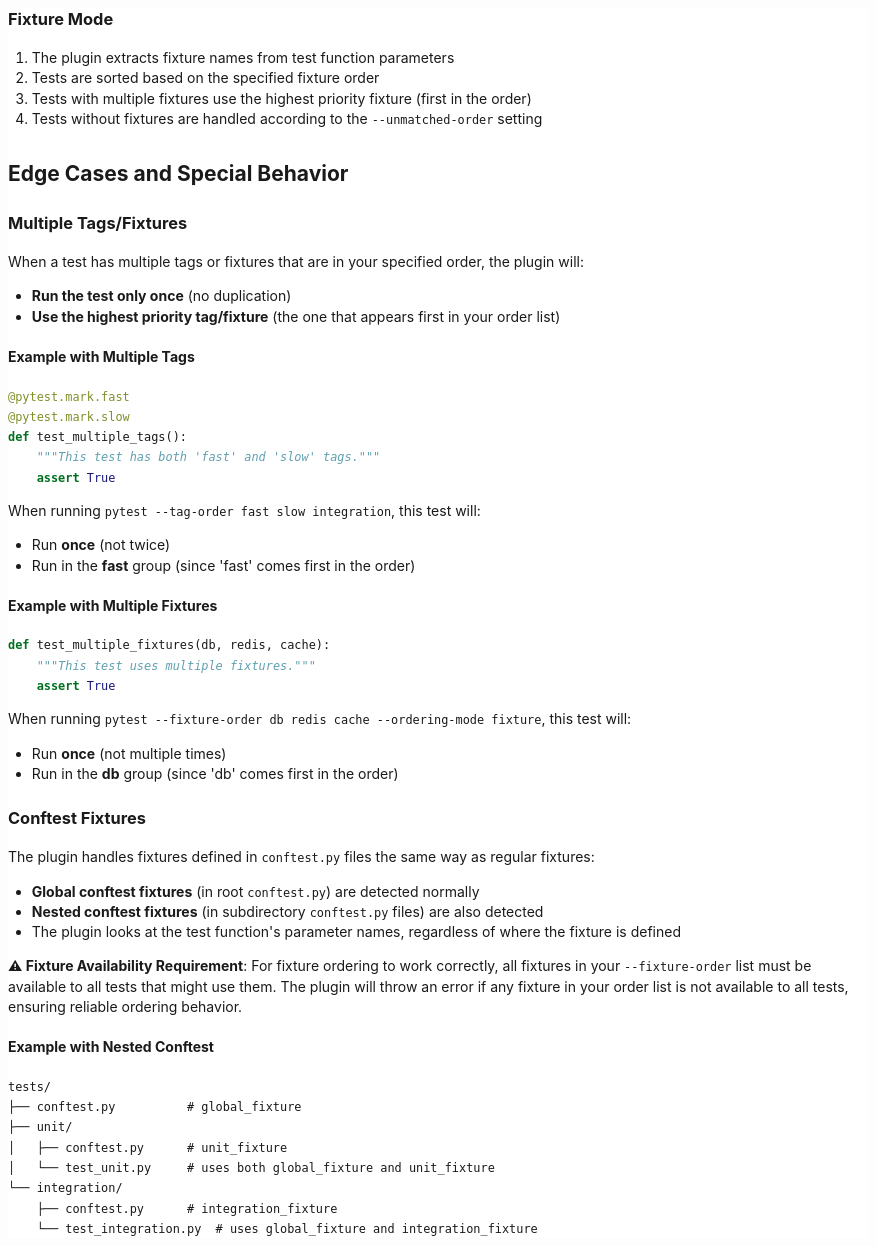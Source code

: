 ### Fixture Mode
1. The plugin extracts fixture names from test function parameters
2. Tests are sorted based on the specified fixture order
3. Tests with multiple fixtures use the highest priority fixture (first in the order)
4. Tests without fixtures are handled according to the `--unmatched-order` setting

## Edge Cases and Special Behavior

### Multiple Tags/Fixtures
When a test has multiple tags or fixtures that are in your specified order, the plugin will:
- **Run the test only once** (no duplication)
- **Use the highest priority tag/fixture** (the one that appears first in your order list)

#### Example with Multiple Tags
```python
@pytest.mark.fast
@pytest.mark.slow
def test_multiple_tags():
    """This test has both 'fast' and 'slow' tags."""
    assert True
```

When running `pytest --tag-order fast slow integration`, this test will:
- Run **once** (not twice)
- Run in the **fast** group (since 'fast' comes first in the order)

#### Example with Multiple Fixtures
```python
def test_multiple_fixtures(db, redis, cache):
    """This test uses multiple fixtures."""
    assert True
```

When running `pytest --fixture-order db redis cache --ordering-mode fixture`, this test will:
- Run **once** (not multiple times)
- Run in the **db** group (since 'db' comes first in the order)

### Conftest Fixtures
The plugin handles fixtures defined in `conftest.py` files the same way as regular fixtures:

- **Global conftest fixtures** (in root `conftest.py`) are detected normally
- **Nested conftest fixtures** (in subdirectory `conftest.py` files) are also detected
- The plugin looks at the test function's parameter names, regardless of where the fixture is defined

**⚠️ Fixture Availability Requirement**: For fixture ordering to work correctly, all fixtures in your `--fixture-order` list must be available to all tests that might use them. The plugin will throw an error if any fixture in your order list is not available to all tests, ensuring reliable ordering behavior.

#### Example with Nested Conftest
```
tests/
├── conftest.py          # global_fixture
├── unit/
│   ├── conftest.py      # unit_fixture
│   └── test_unit.py     # uses both global_fixture and unit_fixture
└── integration/
    ├── conftest.py      # integration_fixture
    └── test_integration.py  # uses global_fixture and integration_fixture
```
